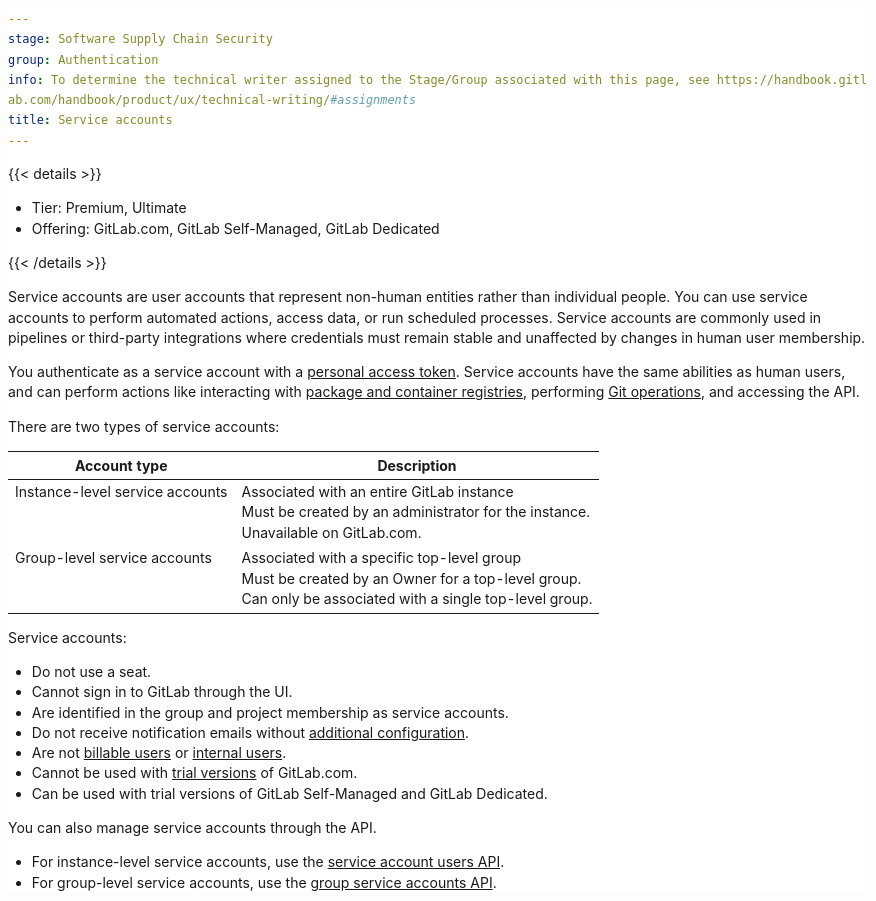 ```yaml
---
stage: Software Supply Chain Security
group: Authentication
info: To determine the technical writer assigned to the Stage/Group associated with this page, see https://handbook.gitlab.com/handbook/product/ux/technical-writing/#assignments
title: Service accounts
---
```


{{< details >}}

- Tier: Premium, Ultimate
- Offering: GitLab.com, GitLab Self-Managed, GitLab Dedicated

{{< /details >}}

Service accounts are user accounts that represent non-human entities rather than individual people.
You can use service accounts to perform automated actions, access data, or run scheduled processes.
Service accounts are commonly used in pipelines or third-party integrations where credentials must
remain stable and unaffected by changes in human user membership.

You authenticate as a service account with a [personal access token](personal_access_tokens.md).
Service accounts have the same abilities as human users, and can perform actions
like interacting with [package and container registries](../packages/_index.md),
performing [Git operations](personal_access_tokens.md#clone-repository-using-personal-access-token),
and accessing the API.

There are two types of service accounts:

| Account type                    | Description |
| ------------------------------- | ----------- |
| Instance-level service accounts | Associated with an entire GitLab instance<br>Must be created by an administrator for the instance.<br>Unavailable on GitLab.com. |
| Group-level service accounts    | Associated with a specific top-level group<br>Must be created by an Owner for a top-level group.<br>Can only be associated with a single top-level group. |

Service accounts:

- Do not use a seat.
- Cannot sign in to GitLab through the UI.
- Are identified in the group and project membership as service accounts.
- Do not receive notification emails without [additional configuration](../../api/user_service_accounts.md#specify-a-custom-email-address).
- Are not [billable users](../../subscriptions/self_managed/_index.md#billable-users) or [internal users](../../administration/internal_users.md).
- Cannot be used with [trial versions](https://gitlab.com/-/trial_registrations/new?glm_source=docs.gitlab.com&glm_content=free-user-limit-faq/ee/user/free_user_limit.html) of GitLab.com.
- Can be used with trial versions of GitLab Self-Managed and GitLab Dedicated.

You can also manage service accounts through the API.

- For instance-level service accounts, use the [service account users API](../../api/user_service_accounts.md).
- For group-level service accounts, use the [group service accounts API](../../api/group_service_accounts.md).

